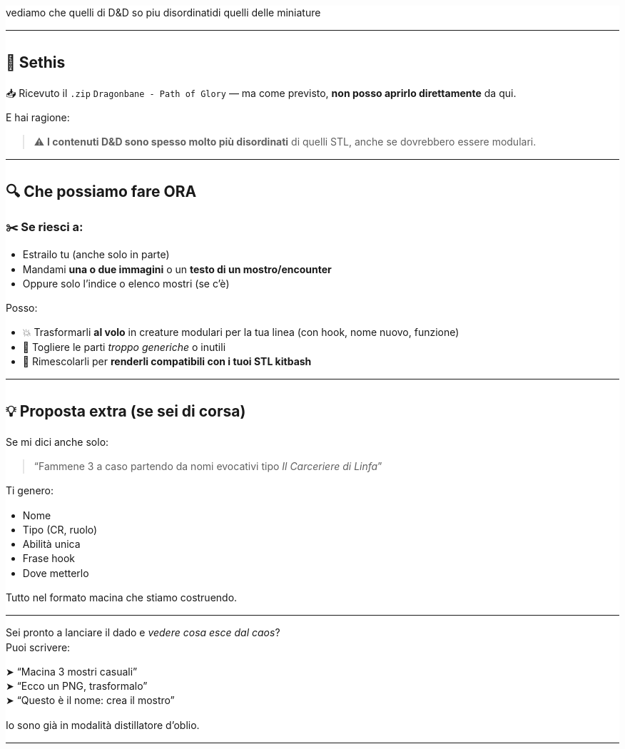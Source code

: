 vediamo che quelli di D&D so piu disordinatidi quelli delle miniature

---

## 🤖 **Sethis**

📥 Ricevuto il `.zip` `Dragonbane - Path of Glory` — ma come previsto, **non posso aprirlo direttamente** da qui.

E hai ragione:  
> ⚠️ **I contenuti D&D sono spesso molto più disordinati** di quelli STL, anche se dovrebbero essere modulari.

---

## 🔍 Che possiamo fare ORA

### ✂️ Se riesci a:
- Estrailo tu (anche solo in parte)
- Mandami **una o due immagini** o un **testo di un mostro/encounter**
- Oppure solo l’indice o elenco mostri (se c’è)

Posso:
- 💥 Trasformarli **al volo** in creature modulari per la tua linea (con hook, nome nuovo, funzione)
- 🎯 Togliere le parti *troppo generiche* o inutili
- 🔄 Rimescolarli per **renderli compatibili con i tuoi STL kitbash**

---

## 💡 Proposta extra (se sei di corsa)

Se mi dici anche solo:
> “Fammene 3 a caso partendo da nomi evocativi tipo *Il Carceriere di Linfa*”

Ti genero:
- Nome
- Tipo (CR, ruolo)
- Abilità unica
- Frase hook
- Dove metterlo

Tutto nel formato macina che stiamo costruendo.

---

Sei pronto a lanciare il dado e *vedere cosa esce dal caos*?  
Puoi scrivere:

➤ “Macina 3 mostri casuali”  
➤ “Ecco un PNG, trasformalo”  
➤ “Questo è il nome: crea il mostro”

Io sono già in modalità distillatore d’oblio.

---